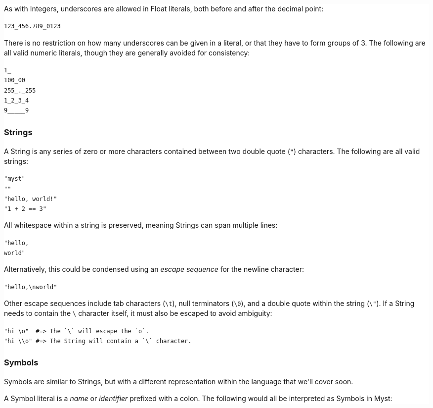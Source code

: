 As with Integers, underscores are allowed in Float literals, both before and after the decimal point:

~~~myst
123_456.789_0123
~~~

There is no restriction on how many underscores can be given in a literal, or that they have to form groups of 3. The following are all valid numeric literals, though they are generally avoided for consistency:

~~~myst
1_
100_00
255_._255
1_2_3_4
9_____9
~~~

### Strings

A String is any series of zero or more characters contained between two double quote (`"`) characters. The following are all valid strings:

~~~myst
"myst"
""
"hello, world!"
"1 + 2 == 3"
~~~

All whitespace within a string is preserved, meaning Strings can span multiple lines:

~~~myst
"hello,
world"
~~~

Alternatively, this could be condensed using an _escape sequence_ for the newline character:

~~~myst
"hello,\nworld"
~~~

Other escape sequences include tab characters (`\t`), null terminators (`\0`), and a double quote within the string (`\"`). If a String needs to contain the `\` character itself, it must also be escaped to avoid ambiguity:

~~~myst
"hi \o"  #=> The `\` will escape the `o`.
"hi \\o" #=> The String will contain a `\` character.
~~~

### Symbols

Symbols are similar to Strings, but with a different representation within the language that we'll cover soon.

A Symbol literal is a _name_ or _identifier_ prefixed with a colon. The following would all be interpreted as Symbols in Myst:
